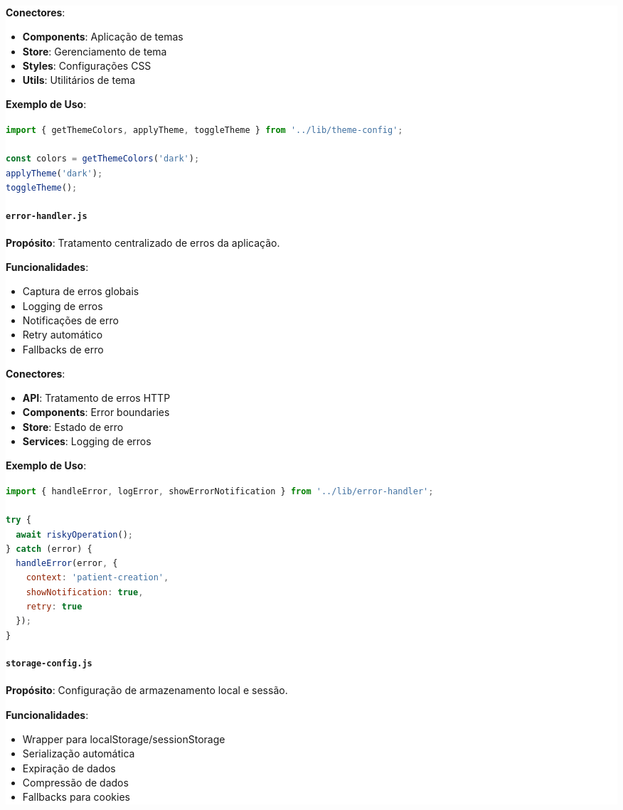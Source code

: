 **Conectores**:
- **Components**: Aplicação de temas
- **Store**: Gerenciamento de tema
- **Styles**: Configurações CSS
- **Utils**: Utilitários de tema

**Exemplo de Uso**:
```javascript
import { getThemeColors, applyTheme, toggleTheme } from '../lib/theme-config';

const colors = getThemeColors('dark');
applyTheme('dark');
toggleTheme();
```

#### `error-handler.js`
**Propósito**: Tratamento centralizado de erros da aplicação.

**Funcionalidades**:
- Captura de erros globais
- Logging de erros
- Notificações de erro
- Retry automático
- Fallbacks de erro

**Conectores**:
- **API**: Tratamento de erros HTTP
- **Components**: Error boundaries
- **Store**: Estado de erro
- **Services**: Logging de erros

**Exemplo de Uso**:
```javascript
import { handleError, logError, showErrorNotification } from '../lib/error-handler';

try {
  await riskyOperation();
} catch (error) {
  handleError(error, {
    context: 'patient-creation',
    showNotification: true,
    retry: true
  });
}
```

#### `storage-config.js`
**Propósito**: Configuração de armazenamento local e sessão.

**Funcionalidades**:
- Wrapper para localStorage/sessionStorage
- Serialização automática
- Expiração de dados
- Compressão de dados
- Fallbacks para cookies

